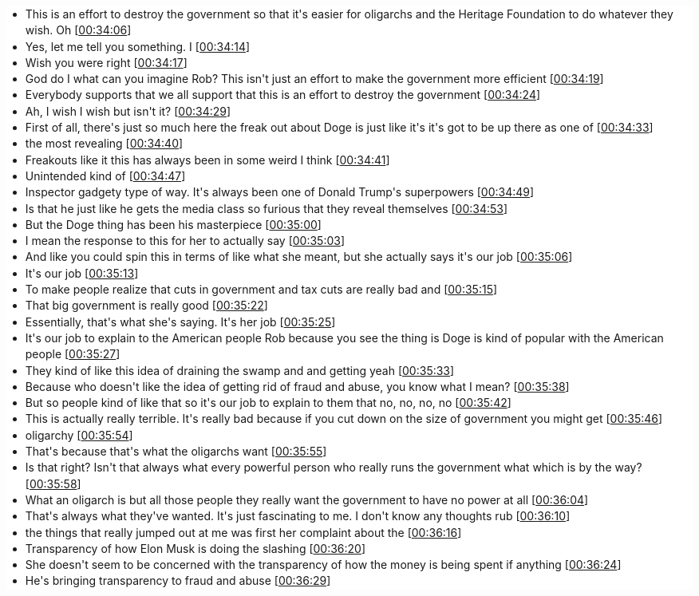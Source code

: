 *  This is an effort to destroy the government so that it's easier for oligarchs and the Heritage Foundation to do whatever they wish. Oh [[00:34:06](https://www.youtube.com/watch?v=gp-XehUQtK4&t=2046.7199999999998s)]
*  Yes, let me tell you something. I [[00:34:14](https://www.youtube.com/watch?v=gp-XehUQtK4&t=2054.36s)]
*  Wish you were right [[00:34:17](https://www.youtube.com/watch?v=gp-XehUQtK4&t=2057.44s)]
*  God do I what can you imagine Rob? This isn't just an effort to make the government more efficient [[00:34:19](https://www.youtube.com/watch?v=gp-XehUQtK4&t=2059.36s)]
*  Everybody supports that we all support that this is an effort to destroy the government [[00:34:24](https://www.youtube.com/watch?v=gp-XehUQtK4&t=2064.32s)]
*  Ah, I wish I wish but isn't it? [[00:34:29](https://www.youtube.com/watch?v=gp-XehUQtK4&t=2069.8s)]
*  First of all, there's just so much here the freak out about Doge is just like it's it's got to be up there as one of [[00:34:33](https://www.youtube.com/watch?v=gp-XehUQtK4&t=2073.2400000000002s)]
*  the most revealing [[00:34:40](https://www.youtube.com/watch?v=gp-XehUQtK4&t=2080.0s)]
*  Freakouts like it this has always been in some weird I think [[00:34:41](https://www.youtube.com/watch?v=gp-XehUQtK4&t=2081.6800000000003s)]
*  Unintended kind of [[00:34:47](https://www.youtube.com/watch?v=gp-XehUQtK4&t=2087.08s)]
*  Inspector gadgety type of way. It's always been one of Donald Trump's superpowers [[00:34:49](https://www.youtube.com/watch?v=gp-XehUQtK4&t=2089.2799999999997s)]
*  Is that he just like he gets the media class so furious that they reveal themselves [[00:34:53](https://www.youtube.com/watch?v=gp-XehUQtK4&t=2093.96s)]
*  But the Doge thing has been his masterpiece [[00:35:00](https://www.youtube.com/watch?v=gp-XehUQtK4&t=2100.24s)]
*  I mean the response to this for her to actually say [[00:35:03](https://www.youtube.com/watch?v=gp-XehUQtK4&t=2103.2999999999997s)]
*  And like you could spin this in terms of like what she meant, but she actually says it's our job [[00:35:06](https://www.youtube.com/watch?v=gp-XehUQtK4&t=2106.96s)]
*  It's our job [[00:35:13](https://www.youtube.com/watch?v=gp-XehUQtK4&t=2113.52s)]
*  To make people realize that cuts in government and tax cuts are really bad and [[00:35:15](https://www.youtube.com/watch?v=gp-XehUQtK4&t=2115.56s)]
*  That big government is really good [[00:35:22](https://www.youtube.com/watch?v=gp-XehUQtK4&t=2122.64s)]
*  Essentially, that's what she's saying. It's her job [[00:35:25](https://www.youtube.com/watch?v=gp-XehUQtK4&t=2125.68s)]
*  It's our job to explain to the American people Rob because you see the thing is Doge is kind of popular with the American people [[00:35:27](https://www.youtube.com/watch?v=gp-XehUQtK4&t=2127.44s)]
*  They kind of like this idea of draining the swamp and and getting yeah [[00:35:33](https://www.youtube.com/watch?v=gp-XehUQtK4&t=2133.8s)]
*  Because who doesn't like the idea of getting rid of fraud and abuse, you know what I mean? [[00:35:38](https://www.youtube.com/watch?v=gp-XehUQtK4&t=2138.54s)]
*  But so people kind of like that so it's our job to explain to them that no, no, no, no [[00:35:42](https://www.youtube.com/watch?v=gp-XehUQtK4&t=2142.16s)]
*  This is actually really terrible. It's really bad because if you cut down on the size of government you might get [[00:35:46](https://www.youtube.com/watch?v=gp-XehUQtK4&t=2146.04s)]
*  oligarchy [[00:35:54](https://www.youtube.com/watch?v=gp-XehUQtK4&t=2154.3599999999997s)]
*  That's because that's what the oligarchs want [[00:35:55](https://www.youtube.com/watch?v=gp-XehUQtK4&t=2155.7599999999998s)]
*  Is that right? Isn't that always what every powerful person who really runs the government what which is by the way? [[00:35:58](https://www.youtube.com/watch?v=gp-XehUQtK4&t=2158.3999999999996s)]
*  What an oligarch is but all those people they really want the government to have no power at all [[00:36:04](https://www.youtube.com/watch?v=gp-XehUQtK4&t=2164.92s)]
*  That's always what they've wanted. It's just fascinating to me. I don't know any thoughts rub [[00:36:10](https://www.youtube.com/watch?v=gp-XehUQtK4&t=2170.52s)]
*  the things that really jumped out at me was first her complaint about the [[00:36:16](https://www.youtube.com/watch?v=gp-XehUQtK4&t=2176.08s)]
*  Transparency of how Elon Musk is doing the slashing [[00:36:20](https://www.youtube.com/watch?v=gp-XehUQtK4&t=2180.24s)]
*  She doesn't seem to be concerned with the transparency of how the money is being spent if anything [[00:36:24](https://www.youtube.com/watch?v=gp-XehUQtK4&t=2184.64s)]
*  He's bringing transparency to fraud and abuse [[00:36:29](https://www.youtube.com/watch?v=gp-XehUQtK4&t=2189.56s)]